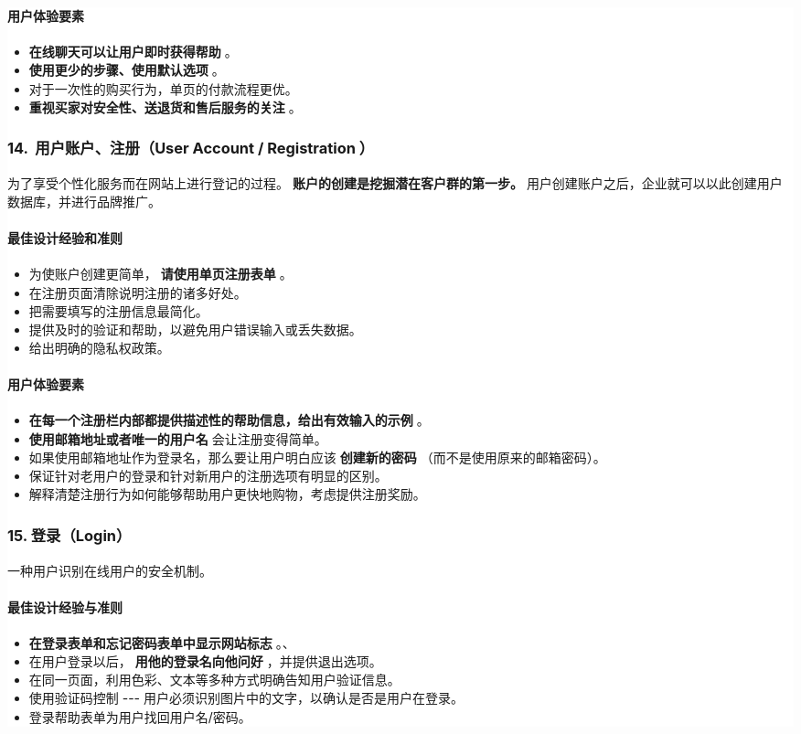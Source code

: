 #### 用户体验要素

* **在线聊天可以让用户即时获得帮助**
  。
* **使用更少的步骤、使用默认选项**
  。
* 对于一次性的购买行为，单页的付款流程更优。
* **重视买家对安全性、送退货和售后服务的关注**
  。

### 14.  用户账户、注册（User Account / Registration ）

为了享受个性化服务而在网站上进行登记的过程。
**账户的创建是挖掘潜在客户群的第一步。**
用户创建账户之后，企业就可以以此创建用户数据库，并进行品牌推广。

#### 最佳设计经验和准则

* 为使账户创建更简单，
  **请使用单页注册表单**
  。
* 在注册页面清除说明注册的诸多好处。
* 把需要填写的注册信息最简化。
* 提供及时的验证和帮助，以避免用户错误输入或丢失数据。
* 给出明确的隐私权政策。

#### 用户体验要素

* **在每一个注册栏内部都提供描述性的帮助信息，给出有效输入的示例**
  。
* **使用邮箱地址或者唯一的用户名**
  会让注册变得简单。
* 如果使用邮箱地址作为登录名，那么要让用户明白应该
  **创建新的密码**
  （而不是使用原来的邮箱密码）。
* 保证针对老用户的登录和针对新用户的注册选项有明显的区别。
* 解释清楚注册行为如何能够帮助用户更快地购物，考虑提供注册奖励。

### 15. 登录（Login）

一种用户识别在线用户的安全机制。

#### 最佳设计经验与准则

* **在登录表单和忘记密码表单中显示网站标志**
  。、
* 在用户登录以后，
  **用他的登录名向他问好**
  ，并提供退出选项。
* 在同一页面，利用色彩、文本等多种方式明确告知用户验证信息。
* 使用验证码控制 --- 用户必须识别图片中的文字，以确认是否是用户在登录。
* 登录帮助表单为用户找回用户名/密码。
